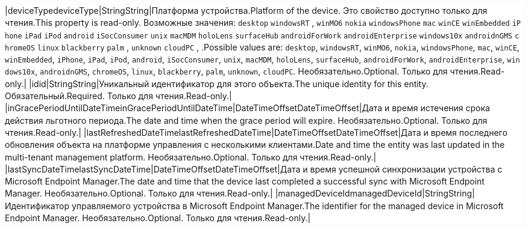 |<span data-ttu-id="4e672-127">deviceType</span><span class="sxs-lookup"><span data-stu-id="4e672-127">deviceType</span></span>|<span data-ttu-id="4e672-128">String</span><span class="sxs-lookup"><span data-stu-id="4e672-128">String</span></span>|<span data-ttu-id="4e672-129">Платформа устройства.</span><span class="sxs-lookup"><span data-stu-id="4e672-129">Platform of the device.</span></span> <span data-ttu-id="4e672-130">Это свойство доступно только для чтения.</span><span class="sxs-lookup"><span data-stu-id="4e672-130">This property is read-only.</span></span> <span data-ttu-id="4e672-131">Возможные значения: `desktop` `windowsRT` , `winMO6` `nokia` `windowsPhone` `mac` `winCE` `winEmbedded` `iPhone` `iPad` `iPod` `android` `iSocConsumer` `unix` `macMDM` `holoLens` `surfaceHub` `androidForWork` `androidEnterprise` `windows10x` `androidnGMS` `chromeOS` `linux` `blackberry` `palm` , `unknown` `cloudPC` , .</span><span class="sxs-lookup"><span data-stu-id="4e672-131">Possible values are: `desktop`, `windowsRT`, `winMO6`, `nokia`, `windowsPhone`, `mac`, `winCE`, `winEmbedded`, `iPhone`, `iPad`, `iPod`, `android`, `iSocConsumer`, `unix`, `macMDM`, `holoLens`, `surfaceHub`, `androidForWork`, `androidEnterprise`, `windows10x`, `androidnGMS`, `chromeOS`, `linux`, `blackberry`, `palm`, `unknown`, `cloudPC`.</span></span>  <span data-ttu-id="4e672-132">Необязательно.</span><span class="sxs-lookup"><span data-stu-id="4e672-132">Optional.</span></span> <span data-ttu-id="4e672-133">Только для чтения.</span><span class="sxs-lookup"><span data-stu-id="4e672-133">Read-only.</span></span>|
|<span data-ttu-id="4e672-134">id</span><span class="sxs-lookup"><span data-stu-id="4e672-134">id</span></span>|<span data-ttu-id="4e672-135">String</span><span class="sxs-lookup"><span data-stu-id="4e672-135">String</span></span>|<span data-ttu-id="4e672-136">Уникальный идентификатор для этого объекта.</span><span class="sxs-lookup"><span data-stu-id="4e672-136">The unique identity for this entity.</span></span> <span data-ttu-id="4e672-137">Обязательный.</span><span class="sxs-lookup"><span data-stu-id="4e672-137">Required.</span></span> <span data-ttu-id="4e672-138">Только для чтения.</span><span class="sxs-lookup"><span data-stu-id="4e672-138">Read-only.</span></span>|
|<span data-ttu-id="4e672-139">inGracePeriodUntilDateTime</span><span class="sxs-lookup"><span data-stu-id="4e672-139">inGracePeriodUntilDateTime</span></span>|<span data-ttu-id="4e672-140">DateTimeOffset</span><span class="sxs-lookup"><span data-stu-id="4e672-140">DateTimeOffset</span></span>|<span data-ttu-id="4e672-141">Дата и время истечения срока действия льготного периода.</span><span class="sxs-lookup"><span data-stu-id="4e672-141">The date and time when the grace period will expire.</span></span> <span data-ttu-id="4e672-142">Необязательно.</span><span class="sxs-lookup"><span data-stu-id="4e672-142">Optional.</span></span> <span data-ttu-id="4e672-143">Только для чтения.</span><span class="sxs-lookup"><span data-stu-id="4e672-143">Read-only.</span></span>|
|<span data-ttu-id="4e672-144">lastRefreshedDateTime</span><span class="sxs-lookup"><span data-stu-id="4e672-144">lastRefreshedDateTime</span></span>|<span data-ttu-id="4e672-145">DateTimeOffset</span><span class="sxs-lookup"><span data-stu-id="4e672-145">DateTimeOffset</span></span>|<span data-ttu-id="4e672-146">Дата и время последнего обновления объекта на платформе управления с несколькими клиентами.</span><span class="sxs-lookup"><span data-stu-id="4e672-146">Date and time the entity was last updated in the multi-tenant management platform.</span></span> <span data-ttu-id="4e672-147">Необязательно.</span><span class="sxs-lookup"><span data-stu-id="4e672-147">Optional.</span></span> <span data-ttu-id="4e672-148">Только для чтения.</span><span class="sxs-lookup"><span data-stu-id="4e672-148">Read-only.</span></span>|
|<span data-ttu-id="4e672-149">lastSyncDateTime</span><span class="sxs-lookup"><span data-stu-id="4e672-149">lastSyncDateTime</span></span>|<span data-ttu-id="4e672-150">DateTimeOffset</span><span class="sxs-lookup"><span data-stu-id="4e672-150">DateTimeOffset</span></span>|<span data-ttu-id="4e672-151">Дата и время успешной синхронизации устройства с Microsoft Endpoint Manager.</span><span class="sxs-lookup"><span data-stu-id="4e672-151">The date and time that the device last completed a successful sync with Microsoft Endpoint Manager.</span></span> <span data-ttu-id="4e672-152">Необязательно.</span><span class="sxs-lookup"><span data-stu-id="4e672-152">Optional.</span></span> <span data-ttu-id="4e672-153">Только для чтения.</span><span class="sxs-lookup"><span data-stu-id="4e672-153">Read-only.</span></span>|
|<span data-ttu-id="4e672-154">managedDeviceId</span><span class="sxs-lookup"><span data-stu-id="4e672-154">managedDeviceId</span></span>|<span data-ttu-id="4e672-155">String</span><span class="sxs-lookup"><span data-stu-id="4e672-155">String</span></span>|<span data-ttu-id="4e672-156">Идентификатор управляемого устройства в Microsoft Endpoint Manager.</span><span class="sxs-lookup"><span data-stu-id="4e672-156">The identifier for the managed device in Microsoft Endpoint Manager.</span></span> <span data-ttu-id="4e672-157">Необязательно.</span><span class="sxs-lookup"><span data-stu-id="4e672-157">Optional.</span></span> <span data-ttu-id="4e672-158">Только для чтения.</span><span class="sxs-lookup"><span data-stu-id="4e672-158">Read-only.</span></span>|